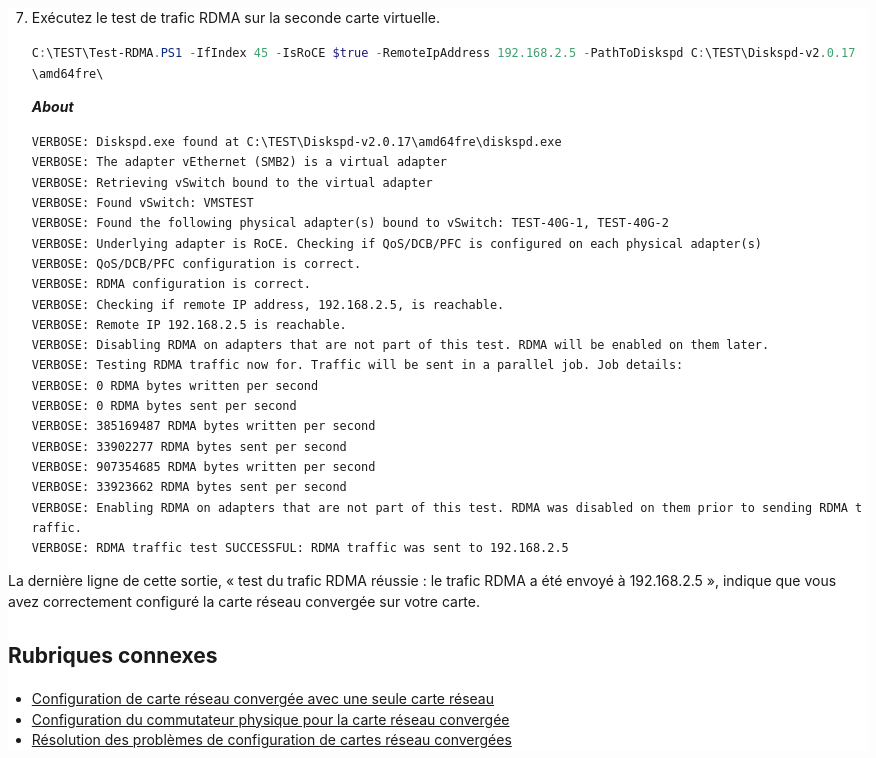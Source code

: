 7. Exécutez le test de trafic RDMA sur la seconde carte virtuelle.

   ```PowerShell
   C:\TEST\Test-RDMA.PS1 -IfIndex 45 -IsRoCE $true -RemoteIpAddress 192.168.2.5 -PathToDiskspd C:\TEST\Diskspd-v2.0.17\amd64fre\
   ```

   _**About**_ 

   ```
   VERBOSE: Diskspd.exe found at C:\TEST\Diskspd-v2.0.17\amd64fre\diskspd.exe
   VERBOSE: The adapter vEthernet (SMB2) is a virtual adapter
   VERBOSE: Retrieving vSwitch bound to the virtual adapter
   VERBOSE: Found vSwitch: VMSTEST
   VERBOSE: Found the following physical adapter(s) bound to vSwitch: TEST-40G-1, TEST-40G-2
   VERBOSE: Underlying adapter is RoCE. Checking if QoS/DCB/PFC is configured on each physical adapter(s)
   VERBOSE: QoS/DCB/PFC configuration is correct.
   VERBOSE: RDMA configuration is correct.
   VERBOSE: Checking if remote IP address, 192.168.2.5, is reachable.
   VERBOSE: Remote IP 192.168.2.5 is reachable.
   VERBOSE: Disabling RDMA on adapters that are not part of this test. RDMA will be enabled on them later.
   VERBOSE: Testing RDMA traffic now for. Traffic will be sent in a parallel job. Job details:
   VERBOSE: 0 RDMA bytes written per second
   VERBOSE: 0 RDMA bytes sent per second
   VERBOSE: 385169487 RDMA bytes written per second
   VERBOSE: 33902277 RDMA bytes sent per second
   VERBOSE: 907354685 RDMA bytes written per second
   VERBOSE: 33923662 RDMA bytes sent per second
   VERBOSE: Enabling RDMA on adapters that are not part of this test. RDMA was disabled on them prior to sending RDMA traffic.
   VERBOSE: RDMA traffic test SUCCESSFUL: RDMA traffic was sent to 192.168.2.5
   ```

La dernière ligne de cette sortie, « test du trafic RDMA réussie : le trafic RDMA a été envoyé à 192.168.2.5 », indique que vous avez correctement configuré la carte réseau convergée sur votre carte.

## <a name="related-topics"></a>Rubriques connexes 

- [Configuration de carte réseau convergée avec une seule carte réseau](cnic-single.md)
- [Configuration du commutateur physique pour la carte réseau convergée](cnic-app-switch-config.md)
- [Résolution des problèmes de configuration de cartes réseau convergées](cnic-app-troubleshoot.md)
